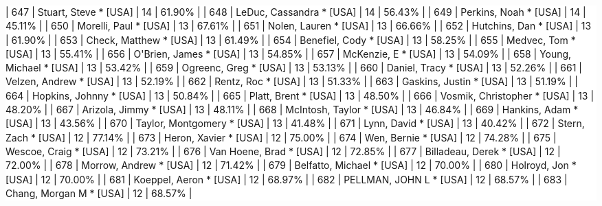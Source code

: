 |  647  | Stuart, Steve \* [USA] |  14 |  61.90% |
|  648  | LeDuc, Cassandra \* [USA] |  14 |  56.43% |
|  649  | Perkins, Noah \* [USA] |  14 |  45.11% |
|  650  | Morelli, Paul \* [USA] |  13 |  67.61% |
|  651  | Nolen, Lauren \* [USA] |  13 |  66.66% |
|  652  | Hutchins, Dan \* [USA] |  13 |  61.90% |
|  653  | Check, Matthew \* [USA] |  13 |  61.49% |
|  654  | Benefiel, Cody \* [USA] |  13 |  58.25% |
|  655  | Medvec, Tom \* [USA] |  13 |  55.41% |
|  656  | O'Brien, James \* [USA] |  13 |  54.85% |
|  657  | McKenzie, E \* [USA] |  13 |  54.09% |
|  658  | Young, Michael \* [USA] |  13 |  53.42% |
|  659  | Ogreenc, Greg \* [USA] |  13 |  53.13% |
|  660  | Daniel, Tracy \* [USA] |  13 |  52.26% |
|  661  | Velzen, Andrew \* [USA] |  13 |  52.19% |
|  662  | Rentz, Roc \* [USA] |  13 |  51.33% |
|  663  | Gaskins, Justin \* [USA] |  13 |  51.19% |
|  664  | Hopkins, Johnny \* [USA] |  13 |  50.84% |
|  665  | Platt, Brent \* [USA] |  13 |  48.50% |
|  666  | Vosmik, Christopher \* [USA] |  13 |  48.20% |
|  667  | Arizola, Jimmy \* [USA] |  13 |  48.11% |
|  668  | McIntosh, Taylor \* [USA] |  13 |  46.84% |
|  669  | Hankins, Adam \* [USA] |  13 |  43.56% |
|  670  | Taylor, Montgomery \* [USA] |  13 |  41.48% |
|  671  | Lynn, David \* [USA] |  13 |  40.42% |
|  672  | Stern, Zach \* [USA] |  12 |  77.14% |
|  673  | Heron, Xavier \* [USA] |  12 |  75.00% |
|  674  | Wen, Bernie \* [USA] |  12 |  74.28% |
|  675  | Wescoe, Craig \* [USA] |  12 |  73.21% |
|  676  | Van Hoene, Brad \* [USA] |  12 |  72.85% |
|  677  | Billadeau, Derek \* [USA] |  12 |  72.00% |
|  678  | Morrow, Andrew \* [USA] |  12 |  71.42% |
|  679  | Belfatto, Michael \* [USA] |  12 |  70.00% |
|  680  | Holroyd, Jon \* [USA] |  12 |  70.00% |
|  681  | Koeppel, Aeron \* [USA] |  12 |  68.97% |
|  682  | PELLMAN, JOHN L \* [USA] |  12 |  68.57% |
|  683  | Chang, Morgan M \* [USA] |  12 |  68.57% |
